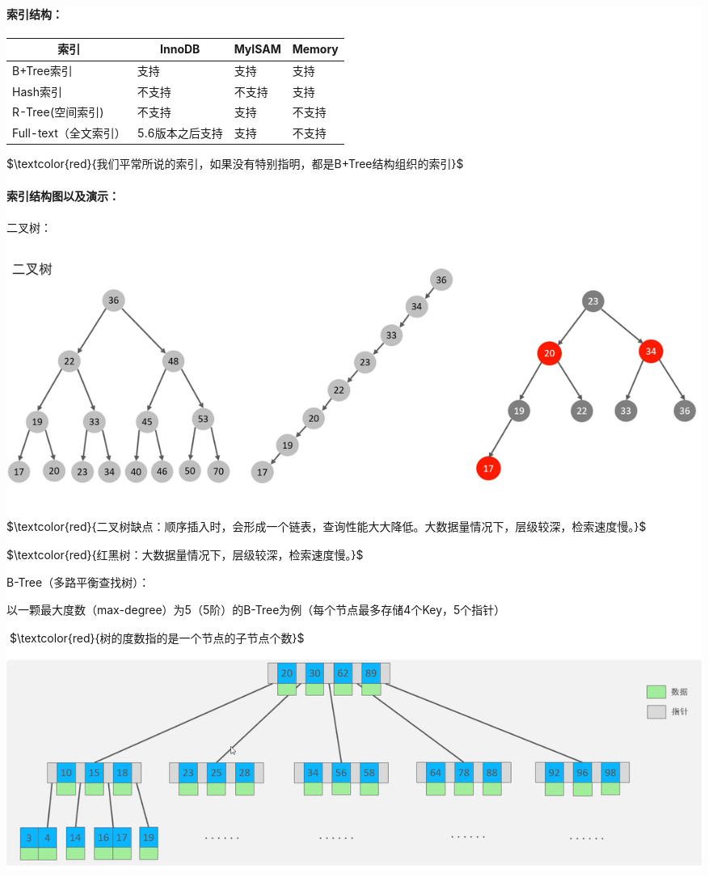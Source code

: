#### 索引结构：

| 索引                  | InnoDB          | MyISAM | Memory |
| --------------------- | --------------- | ------ | ------ |
| B+Tree索引            | 支持            | 支持   | 支持   |
| Hash索引              | 不支持          | 不支持 | 支持   |
| R-Tree(空间索引)      | 不支持          | 支持   | 不支持 |
| Full-text（全文索引） | 5.6版本之后支持 | 支持   | 不支持 |

$\textcolor{red}{我们平常所说的索引，如果没有特别指明，都是B+Tree结构组织的索引}$

#### 索引结构图以及演示：

二叉树：

![image-20230309150230361](./assets/image-20230309150230361.png)

$\textcolor{red}{二叉树缺点：顺序插入时，会形成一个链表，查询性能大大降低。大数据量情况下，层级较深，检索速度慢。}$

$\textcolor{red}{红黑树：大数据量情况下，层级较深，检索速度慢。}$

B-Tree（多路平衡查找树）：

​	以一颗最大度数（max-degree）为5（5阶）的B-Tree为例（每个节点最多存储4个Key，5个指针）

​	$\textcolor{red}{树的度数指的是一个节点的子节点个数}$

![image-20230309150508584](./assets/image-20230309150508584.png)
